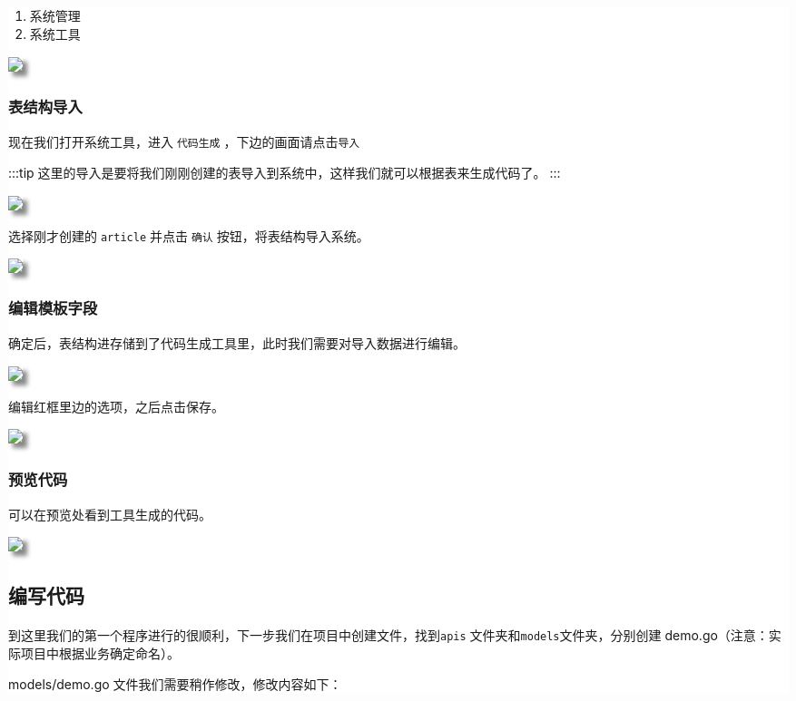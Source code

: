 1. 系统管理
2. 系统工具

<img class="no-margin" src="
https://gitee.com/mydearzwj/image/raw/master/img/genv1.0.0.png"  height="500px" style="margin:0 auto;box-shadow: 5px 5px 5px #888888;">

### 表结构导入

现在我们打开系统工具，进入 `代码生成` ，下边的画面请点击`导入`

:::tip
这里的导入是要将我们刚刚创建的表导入到系统中，这样我们就可以根据表来生成代码了。
:::

<img class="no-margin" src="
https://gitee.com/mydearzwj/image/raw/master/img/genimport1v1.0.0.png"  height="400px" style="margin:0 auto;box-shadow: 5px 5px 5px #888888;">

选择刚才创建的 `article` 并点击 `确认` 按钮，将表结构导入系统。

<img class="no-margin" src="
https://gitee.com/mydearzwj/image/raw/master/img/genimport2v1.0.0.png"  height="400px" style="margin:0 auto;box-shadow: 5px 5px 5px #888888;">

### 编辑模板字段

确定后，表结构进存储到了代码生成工具里，此时我们需要对导入数据进行编辑。

<img class="no-margin" src="
https://gitee.com/mydearzwj/image/raw/master/img/genimport3v1.0.0.png"  height="200px" style="margin:0 auto;box-shadow: 5px 5px 5px #888888;">

编辑红框里边的选项，之后点击保存。

<img class="no-margin" src="
https://gitee.com/mydearzwj/image/raw/master/img/genimport4v1.0.0.png"  height="400px" style="margin:0 auto;box-shadow: 5px 5px 5px #888888;">

### 预览代码

可以在预览处看到工具生成的代码。

<img class="no-margin" src="
https://gitee.com/mydearzwj/image/raw/master/img/genimport5v1.0.0.png"  height="400px" style="margin:0 auto;box-shadow: 5px 5px 5px #888888;">

## 编写代码

到这里我们的第一个程序进行的很顺利，下一步我们在项目中创建文件，找到`apis` 文件夹和`models`文件夹，分别创建 demo.go（注意：实际项目中根据业务确定命名）。

models/demo.go 文件我们需要稍作修改，修改内容如下：
